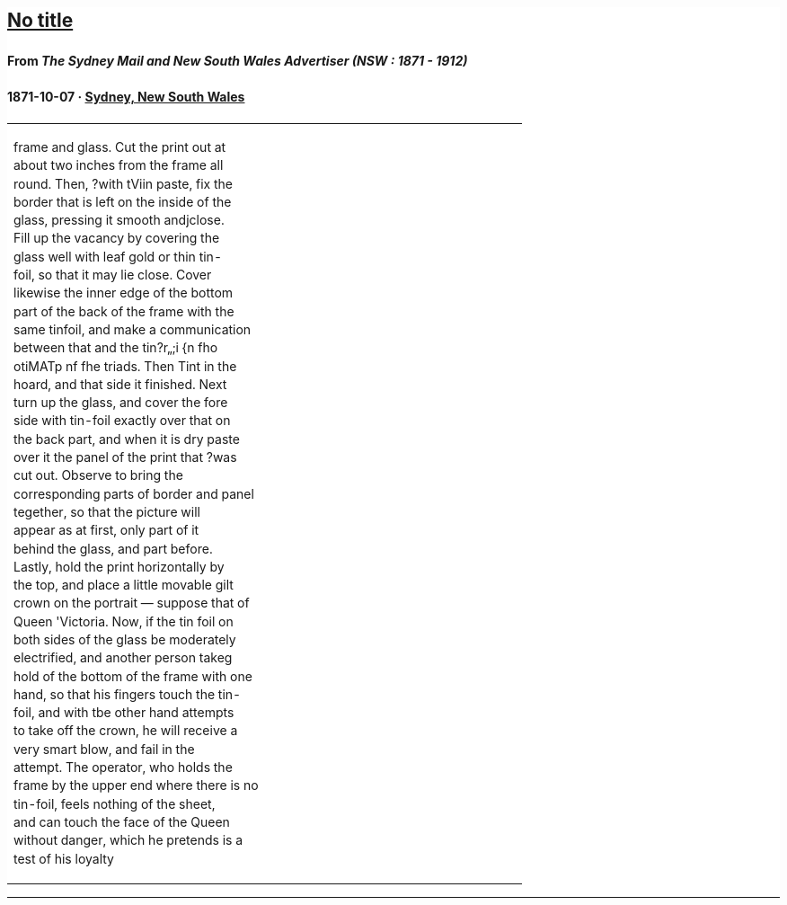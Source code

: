 
## [No title](http://trove.nla.gov.au/ndp/del/article/164374723)

#### From _The Sydney Mail and New South Wales Advertiser (NSW : 1871 - 1912)_

#### 1871-10-07 &middot; [Sydney, New South Wales](http://dbpedia.org/resource/Sydney)

<table style="width: 100%;"><tr><td style="width: 50%">

  
frame and glass. Cut the print out at  
about two inches from the frame all  
round. Then, ?with tViin paste, fix the  
border that is left on the inside of the  
glass, pressing it smooth andjclose.  
Fill up the vacancy by covering the  
glass well with leaf gold or thin tin-  
foil, so that it may lie close. Cover  
likewise the inner edge of the bottom  
part of the back of the frame with the  
same tinfoil, and make a communication  
between that and the tin?r„;i {n fho  
otiMATp nf fhe triads. Then Tint in the  
hoard, and that side it finished. Next  
turn up the glass, and cover the fore  
side with tin-foil exactly over that on  
the back part, and when it is dry paste  
over it the panel of the print that ?was  
cut out. Observe to bring the  
corresponding parts of border and panel  
tegether, so that the picture will  
appear as at first, only part of it  
behind the glass, and part before.  
Lastly, hold the print horizontally by  
the top, and place a little movable gilt  
crown on the portrait — suppose that of  
Queen &#x27;Victoria. Now, if the tin foil on  
both sides of the glass be moderately  
electrified, and another person takeg  
hold of the bottom of the frame with one  
hand, so that his fingers touch the tin-  
foil, and with tbe other hand attempts  
to take off the crown, he will receive a  
very smart blow, and fail in the  
attempt. The operator, who holds the  
frame by the upper end where there is no  
tin-foil, feels nothing of the sheet,  
and can touch the face of the Queen  
without danger, which he pretends is a  
test of his loyalty
</td></tr></table>

---